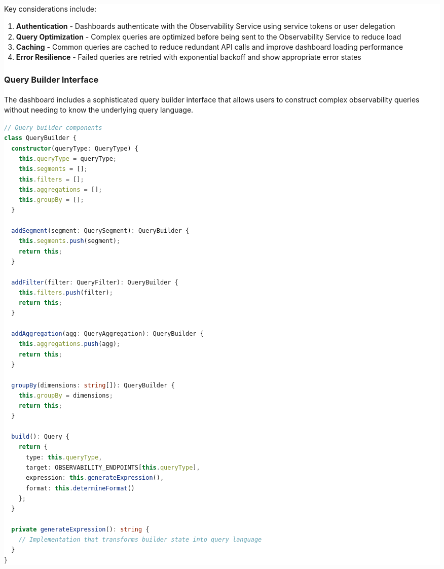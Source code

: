 Key considerations include:

1. **Authentication** - Dashboards authenticate with the Observability Service using service tokens or user delegation
2. **Query Optimization** - Complex queries are optimized before being sent to the Observability Service to reduce load
3. **Caching** - Common queries are cached to reduce redundant API calls and improve dashboard loading performance
4. **Error Resilience** - Failed queries are retried with exponential backoff and show appropriate error states

### Query Builder Interface

The dashboard includes a sophisticated query builder interface that allows users to construct complex observability queries without needing to know the underlying query language.

```typescript
// Query builder components
class QueryBuilder {
  constructor(queryType: QueryType) {
    this.queryType = queryType;
    this.segments = [];
    this.filters = [];
    this.aggregations = [];
    this.groupBy = [];
  }
  
  addSegment(segment: QuerySegment): QueryBuilder {
    this.segments.push(segment);
    return this;
  }
  
  addFilter(filter: QueryFilter): QueryBuilder {
    this.filters.push(filter);
    return this;
  }
  
  addAggregation(agg: QueryAggregation): QueryBuilder {
    this.aggregations.push(agg);
    return this;
  }
  
  groupBy(dimensions: string[]): QueryBuilder {
    this.groupBy = dimensions;
    return this;
  }
  
  build(): Query {
    return {
      type: this.queryType,
      target: OBSERVABILITY_ENDPOINTS[this.queryType],
      expression: this.generateExpression(),
      format: this.determineFormat()
    };
  }
  
  private generateExpression(): string {
    // Implementation that transforms builder state into query language
  }
}
```
